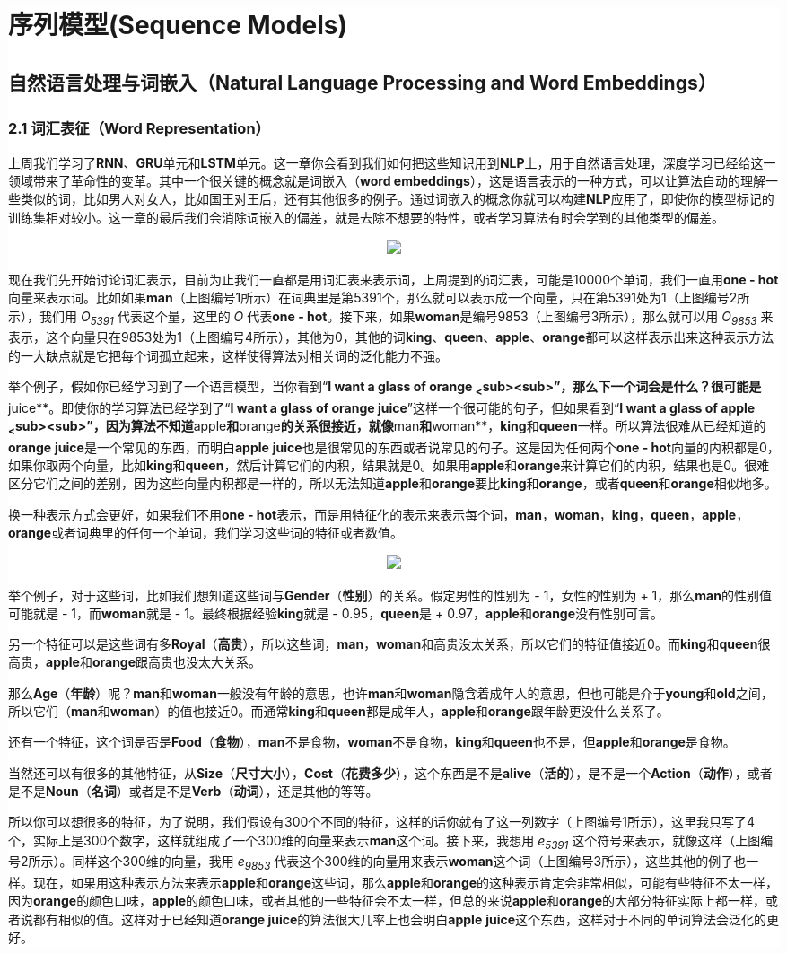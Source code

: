# 序列模型(Sequence Models)

## 自然语言处理与词嵌入（Natural Language Processing and Word Embeddings）

### 2.1 词汇表征（Word Representation）

上周我们学习了**RNN**、**GRU**单元和**LSTM**单元。这一章你会看到我们如何把这些知识用到**NLP**上，用于自然语言处理，深度学习已经给这一领域带来了革命性的变革。其中一个很关键的概念就是词嵌入（**word embeddings**），这是语言表示的一种方式，可以让算法自动的理解一些类似的词，比如男人对女人，比如国王对王后，还有其他很多的例子。通过词嵌入的概念你就可以构建**NLP**应用了，即使你的模型标记的训练集相对较小。这一章的最后我们会消除词嵌入的偏差，就是去除不想要的特性，或者学习算法有时会学到的其他类型的偏差。

<p align="center">
<img src="https://raw.github.com/loveunk/deeplearning_ai_books/master/images/68d7c930146724f39782cb57d33161e9.png" />
</p>

现在我们先开始讨论词汇表示，目前为止我们一直都是用词汇表来表示词，上周提到的词汇表，可能是10000个单词，我们一直用**one - hot**向量来表示词。比如如果**man**（上图编号1所示）在词典里是第5391个，那么就可以表示成一个向量，只在第5391处为1（上图编号2所示），我们用 _O<sub>5391</sub>_ 代表这个量，这里的 _O_ 代表**one - hot**。接下来，如果**woman**是编号9853（上图编号3所示），那么就可以用 _O<sub>9853</sub>_ 来表示，这个向量只在9853处为1（上图编号4所示），其他为0，其他的词**king**、**queen**、**apple**、**orange**都可以这样表示出来这种表示方法的一大缺点就是它把每个词孤立起来，这样使得算法对相关词的泛化能力不强。

举个例子，假如你已经学习到了一个语言模型，当你看到“**I want a glass of orange <sub><</sub>sub><</sub>sub>*</sub>*”，那么下一个词会是什么？很可能是**juice**。即使你的学习算法已经学到了“**I want a glass of orange juice**”这样一个很可能的句子，但如果看到“**I want a glass of apple <sub><</sub>sub><</sub>sub>*</sub>*”，因为算法不知道**apple**和**orange**的关系很接近，就像**man**和**woman**，**king**和**queen**一样。所以算法很难从已经知道的**orange** **juice**是一个常见的东西，而明白**apple** **juice**也是很常见的东西或者说常见的句子。这是因为任何两个**one - hot**向量的内积都是0，如果你取两个向量，比如**king**和**queen**，然后计算它们的内积，结果就是0。如果用**apple**和**orange**来计算它们的内积，结果也是0。很难区分它们之间的差别，因为这些向量内积都是一样的，所以无法知道**apple**和**orange**要比**king**和**orange**，或者**queen**和**orange**相似地多。

换一种表示方式会更好，如果我们不用**one - hot**表示，而是用特征化的表示来表示每个词，**man**，**woman**，**king**，**queen**，**apple**，**orange**或者词典里的任何一个单词，我们学习这些词的特征或者数值。

<p align="center">
<img src="https://raw.github.com/loveunk/deeplearning_ai_books/master/images/ce30c9ae7912bdb3562199bf85eca1cd.png" />
</p>

举个例子，对于这些词，比如我们想知道这些词与**Gender**（**性别**）的关系。假定男性的性别为 - 1，女性的性别为 + 1，那么**man**的性别值可能就是 - 1，而**woman**就是 - 1。最终根据经验**king**就是 - 0.95，**queen**是 + 0.97，**apple**和**orange**没有性别可言。

另一个特征可以是这些词有多**Royal**（**高贵**），所以这些词，**man**，**woman**和高贵没太关系，所以它们的特征值接近0。而**king**和**queen**很高贵，**apple**和**orange**跟高贵也没太大关系。

那么**Age**（**年龄**）呢？**man**和**woman**一般没有年龄的意思，也许**man**和**woman**隐含着成年人的意思，但也可能是介于**young**和**old**之间，所以它们（**man**和**woman**）的值也接近0。而通常**king**和**queen**都是成年人，**apple**和**orange**跟年龄更没什么关系了。

还有一个特征，这个词是否是**Food**（**食物**），**man**不是食物，**woman**不是食物，**king**和**queen**也不是，但**apple**和**orange**是食物。

当然还可以有很多的其他特征，从**Size**（**尺寸大小**），**Cost**（**花费多少**），这个东西是不是**alive**（**活的**），是不是一个**Action**（**动作**），或者是不是**Noun**（**名词**）或者是不是**Verb**（**动词**），还是其他的等等。

所以你可以想很多的特征，为了说明，我们假设有300个不同的特征，这样的话你就有了这一列数字（上图编号1所示），这里我只写了4个，实际上是300个数字，这样就组成了一个300维的向量来表示**man**这个词。接下来，我想用 _e<sub>5391</sub>_ 这个符号来表示，就像这样（上图编号2所示）。同样这个300维的向量，我用 _e<sub>9853</sub>_ 代表这个300维的向量用来表示**woman**这个词（上图编号3所示），这些其他的例子也一样。现在，如果用这种表示方法来表示**apple**和**orange**这些词，那么**apple**和**orange**的这种表示肯定会非常相似，可能有些特征不太一样，因为**orange**的颜色口味，**apple**的颜色口味，或者其他的一些特征会不太一样，但总的来说**apple**和**orange**的大部分特征实际上都一样，或者说都有相似的值。这样对于已经知道**orange juice**的算法很大几率上也会明白**apple**
**juice**这个东西，这样对于不同的单词算法会泛化的更好。
